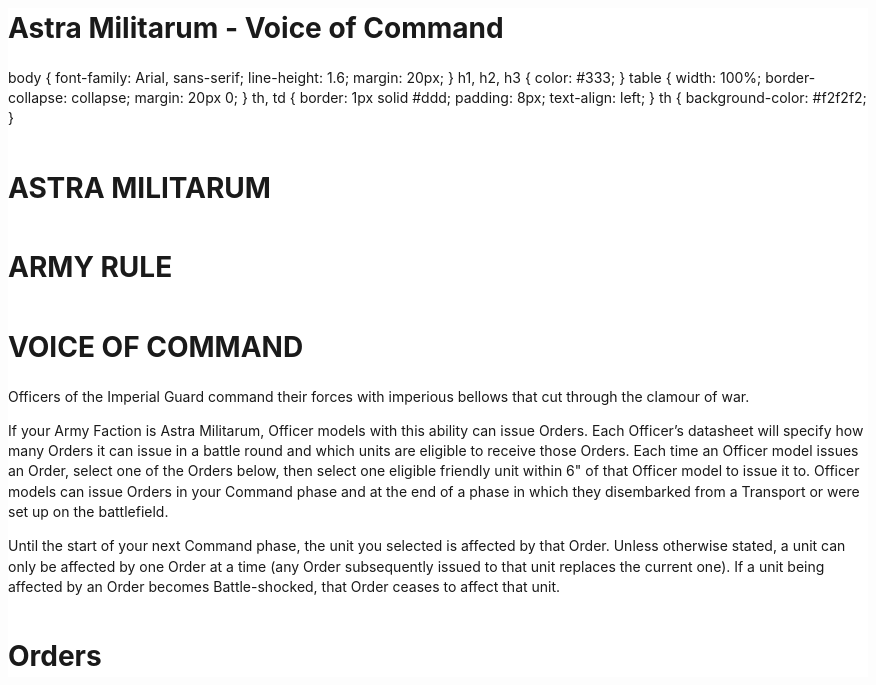 # Astra Militarum - Voice of Command

body {
font-family: Arial, sans-serif;
line-height: 1.6;
margin: 20px;
}
h1, h2, h3 {
color: #333;
}
table {
width: 100%;
border-collapse: collapse;
margin: 20px 0;
}
th, td {
border: 1px solid #ddd;
padding: 8px;
text-align: left;
}
th {
background-color: #f2f2f2;
}

# ASTRA MILITARUM

# ARMY RULE

# VOICE OF COMMAND

Officers of the Imperial Guard command their forces with imperious bellows that cut through the clamour of war.

If your Army Faction is Astra Militarum, Officer models with this ability can issue Orders. Each Officer’s datasheet will specify how many Orders it can issue in a battle round and which units are eligible to receive those Orders. Each time an Officer model issues an Order, select one of the Orders below, then select one eligible friendly unit within 6" of that Officer model to issue it to. Officer models can issue Orders in your Command phase and at the end of a phase in which they disembarked from a Transport or were set up on the battlefield.

Until the start of your next Command phase, the unit you selected is affected by that Order. Unless otherwise stated, a unit can only be affected by one Order at a time (any Order subsequently issued to that unit replaces the current one). If a unit being affected by an Order becomes Battle-shocked, that Order ceases to affect that unit.

# Orders
